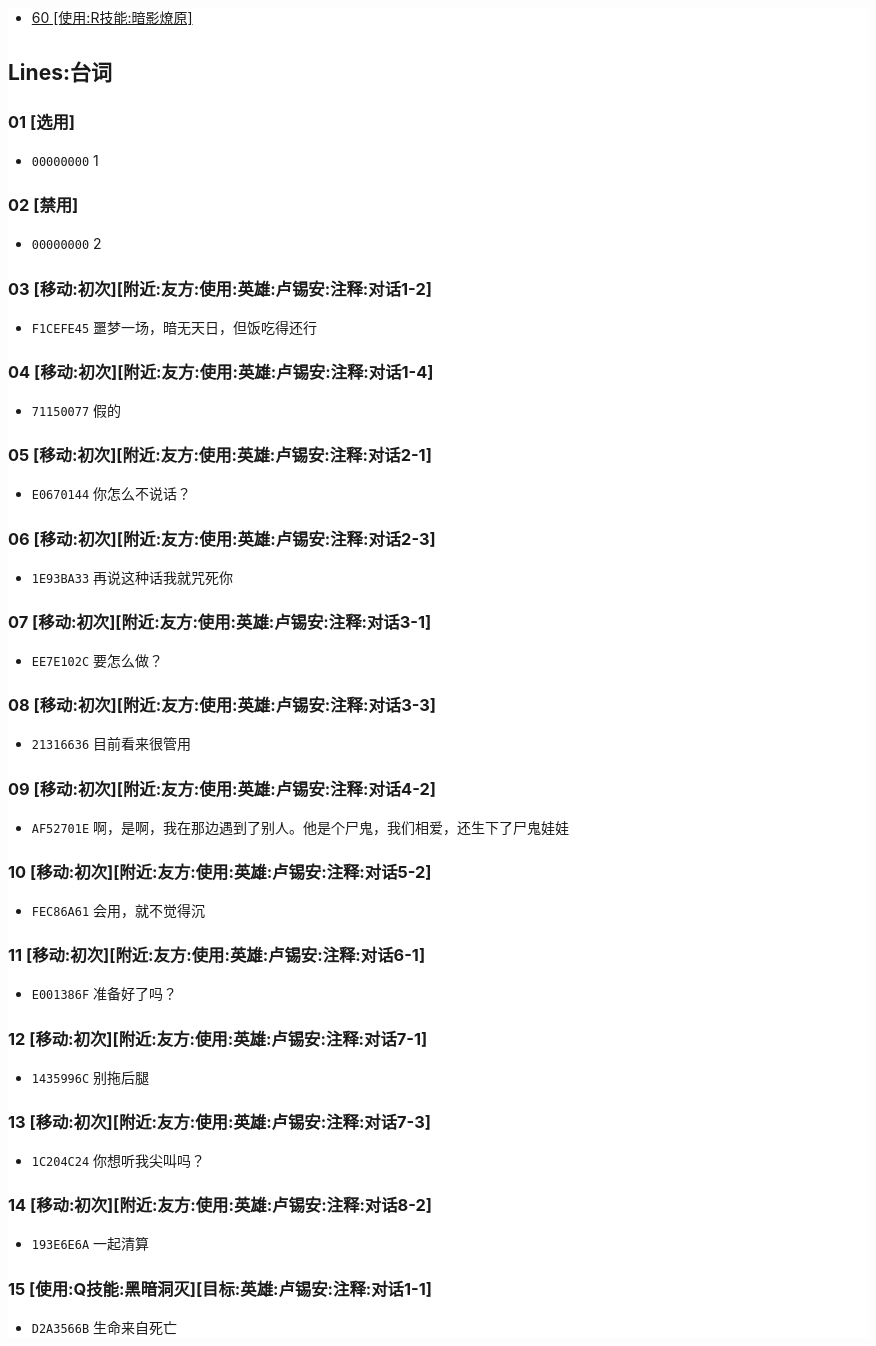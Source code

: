 * [60 [使用:R技能:暗影燎原]](#60-使用R技能暗影燎原)
## Lines:台词
### **01 [选用]**
- `00000000` 1

### **02 [禁用]**
- `00000000` 2

### **03 [移动:初次][附近:友方:使用:英雄:卢锡安:注释:对话1-2]**
- `F1CEFE45` 噩梦一场，暗无天日，但饭吃得还行

### **04 [移动:初次][附近:友方:使用:英雄:卢锡安:注释:对话1-4]**
- `71150077` 假的

### **05 [移动:初次][附近:友方:使用:英雄:卢锡安:注释:对话2-1]**
- `E0670144` 你怎么不说话？

### **06 [移动:初次][附近:友方:使用:英雄:卢锡安:注释:对话2-3]**
- `1E93BA33` 再说这种话我就咒死你

### **07 [移动:初次][附近:友方:使用:英雄:卢锡安:注释:对话3-1]**
- `EE7E102C` 要怎么做？

### **08 [移动:初次][附近:友方:使用:英雄:卢锡安:注释:对话3-3]**
- `21316636` 目前看来很管用

### **09 [移动:初次][附近:友方:使用:英雄:卢锡安:注释:对话4-2]**
- `AF52701E` 啊，是啊，我在那边遇到了别人。他是个尸鬼，我们相爱，还生下了尸鬼娃娃

### **10 [移动:初次][附近:友方:使用:英雄:卢锡安:注释:对话5-2]**
- `FEC86A61` 会用，就不觉得沉

### **11 [移动:初次][附近:友方:使用:英雄:卢锡安:注释:对话6-1]**
- `E001386F` 准备好了吗？

### **12 [移动:初次][附近:友方:使用:英雄:卢锡安:注释:对话7-1]**
- `1435996C` 别拖后腿

### **13 [移动:初次][附近:友方:使用:英雄:卢锡安:注释:对话7-3]**
- `1C204C24` 你想听我尖叫吗？

### **14 [移动:初次][附近:友方:使用:英雄:卢锡安:注释:对话8-2]**
- `193E6E6A` 一起清算

### **15 [使用:Q技能:黑暗洞灭][目标:英雄:卢锡安:注释:对话1-1]**
- `D2A3566B` 生命来自死亡
